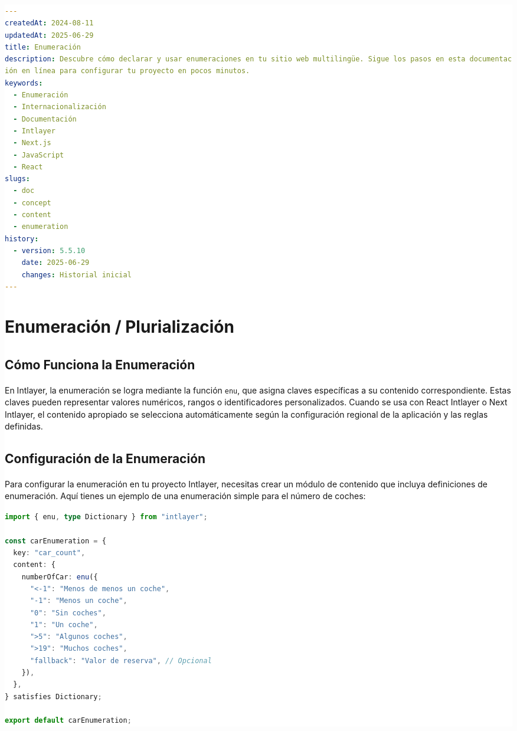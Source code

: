 ```yaml
---
createdAt: 2024-08-11
updatedAt: 2025-06-29
title: Enumeración
description: Descubre cómo declarar y usar enumeraciones en tu sitio web multilingüe. Sigue los pasos en esta documentación en línea para configurar tu proyecto en pocos minutos.
keywords:
  - Enumeración
  - Internacionalización
  - Documentación
  - Intlayer
  - Next.js
  - JavaScript
  - React
slugs:
  - doc
  - concept
  - content
  - enumeration
history:
  - version: 5.5.10
    date: 2025-06-29
    changes: Historial inicial
---
```


# Enumeración / Plurialización

## Cómo Funciona la Enumeración

En Intlayer, la enumeración se logra mediante la función `enu`, que asigna claves específicas a su contenido correspondiente. Estas claves pueden representar valores numéricos, rangos o identificadores personalizados. Cuando se usa con React Intlayer o Next Intlayer, el contenido apropiado se selecciona automáticamente según la configuración regional de la aplicación y las reglas definidas.

## Configuración de la Enumeración

Para configurar la enumeración en tu proyecto Intlayer, necesitas crear un módulo de contenido que incluya definiciones de enumeración. Aquí tienes un ejemplo de una enumeración simple para el número de coches:

```typescript fileName="**/*.content.ts" contentDeclarationFormat="typescript"
import { enu, type Dictionary } from "intlayer";

const carEnumeration = {
  key: "car_count",
  content: {
    numberOfCar: enu({
      "<-1": "Menos de menos un coche",
      "-1": "Menos un coche",
      "0": "Sin coches",
      "1": "Un coche",
      ">5": "Algunos coches",
      ">19": "Muchos coches",
      "fallback": "Valor de reserva", // Opcional
    }),
  },
} satisfies Dictionary;

export default carEnumeration;
```

